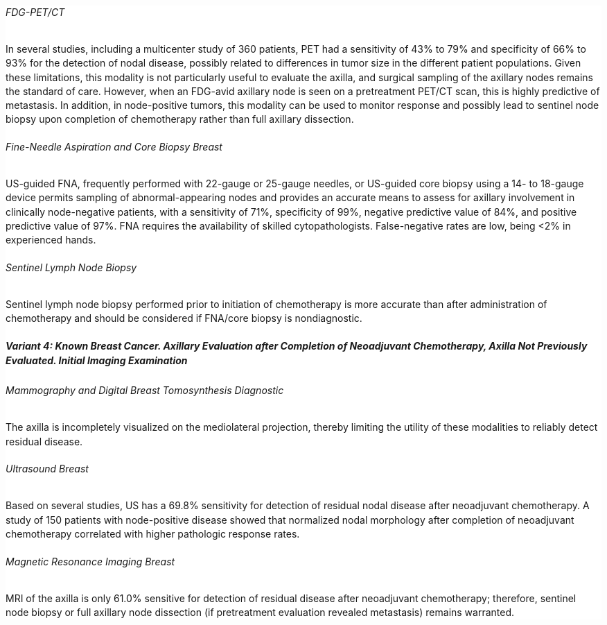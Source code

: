 
######  FDG-PET/CT 


In several studies, including a multicenter study of 360 patients, PET had a sensitivity of 43% to 79% and specificity of 66% to 93% for the detection of nodal disease, possibly related to differences in tumor size in the different patient populations. Given these limitations, this modality is not particularly useful to evaluate the axilla, and surgical sampling of the axillary nodes remains the standard of care. However, when an FDG-avid axillary node is seen on a pretreatment PET/CT scan, this is highly predictive of metastasis. In addition, in node-positive tumors, this modality can be used to monitor response and possibly lead to sentinel node biopsy upon completion of chemotherapy rather than full axillary dissection. 


######  Fine-Needle Aspiration and Core Biopsy Breast 


US-guided FNA, frequently performed with 22-gauge or 25-gauge needles, or US-guided core biopsy using a 14- to 18-gauge device permits sampling of abnormal-appearing nodes and provides an accurate means to assess for axillary involvement in clinically node-negative patients, with a sensitivity of 71%, specificity of 99%, negative predictive value of 84%, and positive predictive value of 97%. FNA requires the availability of skilled cytopathologists. False-negative rates are low, being <2% in experienced hands. 


######  Sentinel Lymph Node Biopsy 


Sentinel lymph node biopsy performed prior to initiation of chemotherapy is more accurate than after administration of chemotherapy and should be considered if FNA/core biopsy is nondiagnostic. 


#####  Variant 4: Known Breast Cancer. Axillary Evaluation after Completion of Neoadjuvant Chemotherapy, Axilla Not Previously Evaluated. Initial Imaging Examination 


######  Mammography and Digital Breast Tomosynthesis Diagnostic 


The axilla is incompletely visualized on the mediolateral projection, thereby limiting the utility of these modalities to reliably detect residual disease. 


######  Ultrasound Breast 


Based on several studies, US has a 69.8% sensitivity for detection of residual nodal disease after neoadjuvant chemotherapy. A study of 150 patients with node-positive disease showed that normalized nodal morphology after completion of neoadjuvant chemotherapy correlated with higher pathologic response rates. 


######  Magnetic Resonance Imaging Breast 


MRI of the axilla is only 61.0% sensitive for detection of residual disease after neoadjuvant chemotherapy; therefore, sentinel node biopsy or full axillary node dissection (if pretreatment evaluation revealed metastasis) remains warranted. 
